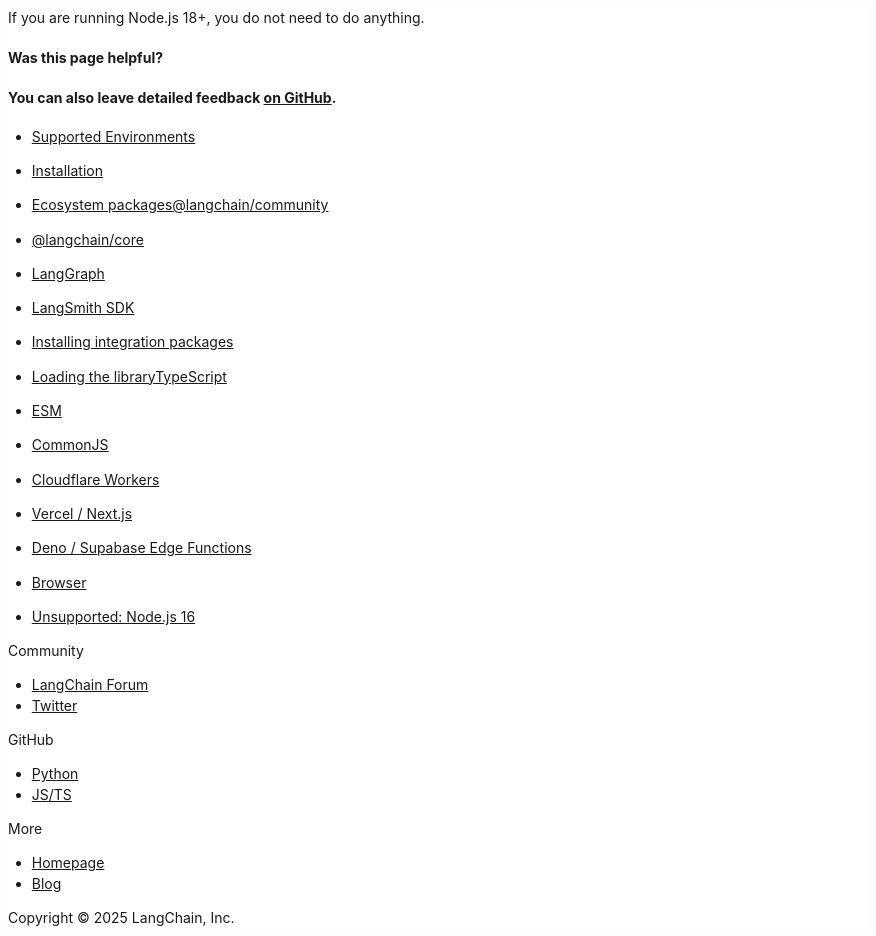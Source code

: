 If you are running Node.js 18+, you do not need to do anything.

#### Was this page helpful?



#### You can also leave detailed feedback [on GitHub](https://github.com/langchain-ai/langchainjs/issues/new?assignees=&labels=03+-+Documentation&projects=&template=documentation.yml&title=DOC%3A+%3CPlease+write+a+comprehensive+title+after+the+%27DOC%3A+%27+prefix%3E).

- [Supported Environments](#supported-environments)
- [Installation](#installation-1)
- [Ecosystem packages](#ecosystem-packages)[@langchain/community](#langchaincommunity)
- [@langchain/core](#langchaincore)
- [LangGraph](#langgraph)
- [LangSmith SDK](#langsmith-sdk)

- [Installing integration packages](#installing-integration-packages)
- [Loading the library](#loading-the-library)[TypeScript](#typescript)
- [ESM](#esm)
- [CommonJS](#commonjs)
- [Cloudflare Workers](#cloudflare-workers)
- [Vercel / Next.js](#vercel--nextjs)
- [Deno / Supabase Edge Functions](#deno--supabase-edge-functions)
- [Browser](#browser)

- [Unsupported: Node.js 16](#unsupported-nodejs-16)

Community

- [LangChain Forum](https://forum.langchain.com/)
- [Twitter](https://twitter.com/LangChainAI)

GitHub

- [Python](https://github.com/langchain-ai/langchain)
- [JS/TS](https://github.com/langchain-ai/langchainjs)

More

- [Homepage](https://langchain.com)
- [Blog](https://blog.langchain.dev)

Copyright © 2025 LangChain, Inc.